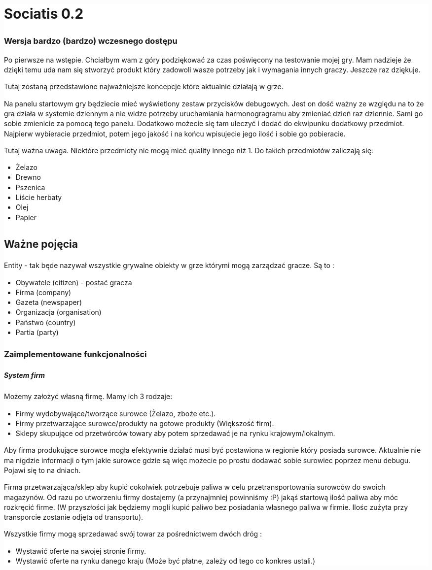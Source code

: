 # Sociatis 0.2
### Wersja bardzo (bardzo) wczesnego dostępu

Po pierwsze na wstępie. Chciałbym wam z góry podziękować za czas poświęcony na testowanie mojej gry. Mam nadzieje że dzięki temu uda nam się stworzyć produkt który zadowoli wasze potrzeby jak i wymagania innych graczy. Jeszcze raz dziękuje.

Tutaj zostaną przedstawione najważniejsze koncepcje które aktualnie działają w grze.

Na panelu startowym gry będziecie mieć wyświetlony zestaw przycisków debugowych. Jest on dość ważny ze względu na to że gra działa w systemie dziennym a nie widze potrzeby uruchamiania harmonogragramu aby zmieniać dzień raz dziennie. Sami go sobie zmienicie za pomocą tego panelu. Dodatkowo możecie się tam uleczyć i dodać do ekwipunku dodatkowy przedmiot. Najpierw wybieracie przedmiot, potem jego jakość i na końcu wpisujecie jego ilość i sobie go pobieracie.

Tutaj ważna uwaga. Niektóre przedmioty nie mogą mieć quality innego niż 1. Do takich przedmiotów zaliczają się:

- Żelazo
- Drewno
- Pszenica
- Liście herbaty
- Olej
- Papier

## Ważne pojęcia
Entity - tak będe nazywał wszystkie grywalne obiekty w grze którymi mogą zarządzać gracze. Są to :

- Obywatele (citizen) - postać gracza
- Firma (company)
- Gazeta (newspaper)
- Organizacja (organisation)
- Państwo (country)
- Partia (party)

### Zaimplementowane funkcjonalności
##### System firm
Możemy założyć własną firmę. Mamy ich 3 rodzaje:
- Firmy wydobywające/tworzące surowce (Żelazo, zboże etc.).
- Firmy przetwarzające surowce/produkty na gotowe produkty (Większość firm).
- Sklepy skupujące od przetwórców towary aby potem sprzedawać je na rynku krajowym/lokalnym.

Aby firma produkujące surowce mogła efektywnie działać musi być postawiona w regionie który posiada surowce. Aktualnie nie ma nigdzie informacji o tym jakie surowce gdzie są więc możecie po prostu dodawać sobie surowiec poprzez menu debugu. Pojawi się to na dniach.

Firma przetwarzająca/sklep aby kupić cokolwiek potrzebuje paliwa w celu przetransportowania surowców do swoich magazynów. Od razu po utworzeniu firmy dostajemy (a przynajmniej powinniśmy :P) jakąś startową ilość paliwa aby móc rozkręcić firme. (W przyszłości jak będziemy mogli kupić paliwo bez posiadania własnego paliwa w firmie. Ilośc zużyta przy transporcie zostanie odjęta od transportu).

Wszystkie firmy mogą sprzedawać swój towar za pośrednictwem dwóch dróg :
- Wystawić oferte na swojej stronie firmy. 
- Wystawić oferte na rynku danego kraju (Może być płatne, zależy od tego co konkres ustali.)

